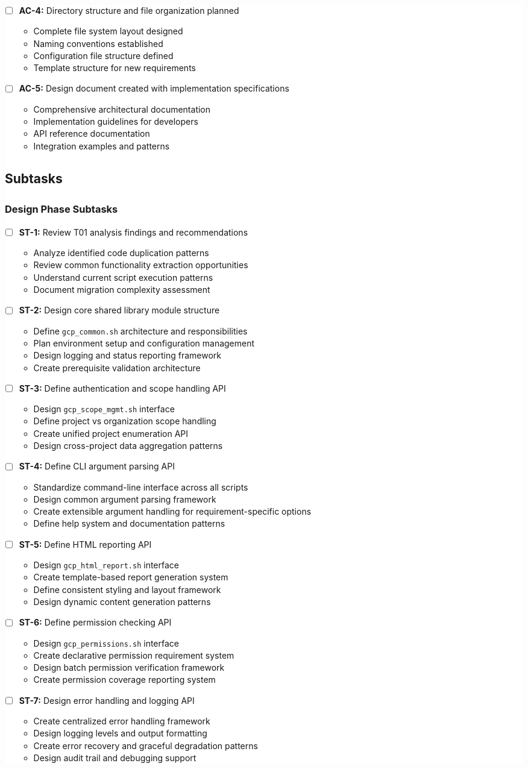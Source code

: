 - [ ] **AC-4:** Directory structure and file organization planned
  - Complete file system layout designed
  - Naming conventions established
  - Configuration file structure defined
  - Template structure for new requirements

- [ ] **AC-5:** Design document created with implementation specifications
  - Comprehensive architectural documentation
  - Implementation guidelines for developers
  - API reference documentation
  - Integration examples and patterns

## Subtasks

### Design Phase Subtasks

- [ ] **ST-1:** Review T01 analysis findings and recommendations
  - Analyze identified code duplication patterns
  - Review common functionality extraction opportunities
  - Understand current script execution patterns
  - Document migration complexity assessment

- [ ] **ST-2:** Design core shared library module structure
  - Define `gcp_common.sh` architecture and responsibilities
  - Plan environment setup and configuration management
  - Design logging and status reporting framework
  - Create prerequisite validation architecture

- [ ] **ST-3:** Define authentication and scope handling API
  - Design `gcp_scope_mgmt.sh` interface
  - Define project vs organization scope handling
  - Create unified project enumeration API
  - Design cross-project data aggregation patterns

- [ ] **ST-4:** Define CLI argument parsing API
  - Standardize command-line interface across all scripts
  - Design common argument parsing framework
  - Create extensible argument handling for requirement-specific options
  - Define help system and documentation patterns

- [ ] **ST-5:** Define HTML reporting API
  - Design `gcp_html_report.sh` interface
  - Create template-based report generation system
  - Define consistent styling and layout framework
  - Design dynamic content generation patterns

- [ ] **ST-6:** Define permission checking API
  - Design `gcp_permissions.sh` interface
  - Create declarative permission requirement system
  - Design batch permission verification framework
  - Create permission coverage reporting system

- [ ] **ST-7:** Design error handling and logging API
  - Create centralized error handling framework
  - Design logging levels and output formatting
  - Create error recovery and graceful degradation patterns
  - Design audit trail and debugging support
